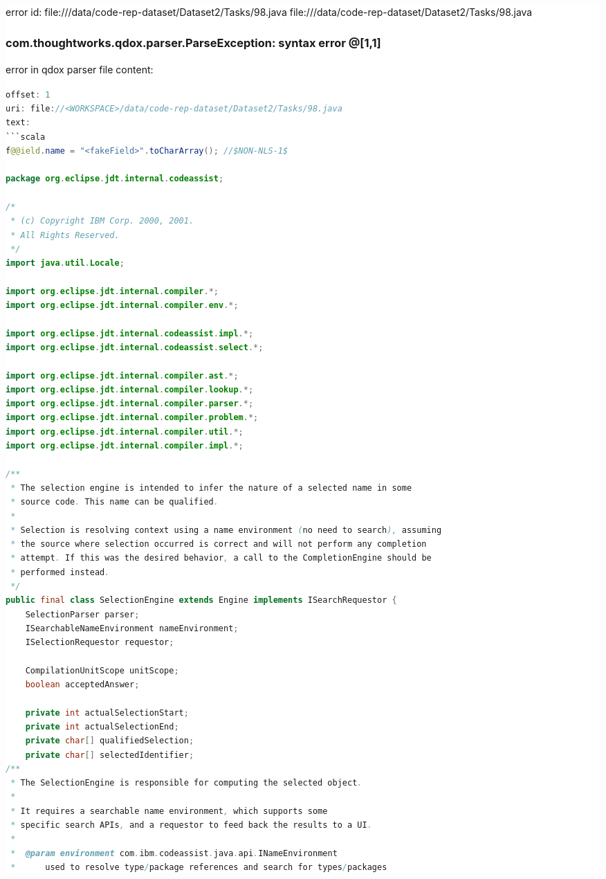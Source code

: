 error id: file://<WORKSPACE>/data/code-rep-dataset/Dataset2/Tasks/98.java
file://<WORKSPACE>/data/code-rep-dataset/Dataset2/Tasks/98.java
### com.thoughtworks.qdox.parser.ParseException: syntax error @[1,1]

error in qdox parser
file content:
```java
offset: 1
uri: file://<WORKSPACE>/data/code-rep-dataset/Dataset2/Tasks/98.java
text:
```scala
f@@ield.name = "<fakeField>".toCharArray(); //$NON-NLS-1$

package org.eclipse.jdt.internal.codeassist;

/*
 * (c) Copyright IBM Corp. 2000, 2001.
 * All Rights Reserved.
 */
import java.util.Locale;

import org.eclipse.jdt.internal.compiler.*;
import org.eclipse.jdt.internal.compiler.env.*;

import org.eclipse.jdt.internal.codeassist.impl.*;
import org.eclipse.jdt.internal.codeassist.select.*;

import org.eclipse.jdt.internal.compiler.ast.*;
import org.eclipse.jdt.internal.compiler.lookup.*;
import org.eclipse.jdt.internal.compiler.parser.*;
import org.eclipse.jdt.internal.compiler.problem.*;
import org.eclipse.jdt.internal.compiler.util.*;
import org.eclipse.jdt.internal.compiler.impl.*;

/**
 * The selection engine is intended to infer the nature of a selected name in some
 * source code. This name can be qualified.
 *
 * Selection is resolving context using a name environment (no need to search), assuming
 * the source where selection occurred is correct and will not perform any completion
 * attempt. If this was the desired behavior, a call to the CompletionEngine should be
 * performed instead.
 */
public final class SelectionEngine extends Engine implements ISearchRequestor {
	SelectionParser parser;	
	ISearchableNameEnvironment nameEnvironment;
	ISelectionRequestor requestor;

	CompilationUnitScope unitScope;
	boolean acceptedAnswer;

	private int actualSelectionStart;
	private int actualSelectionEnd;
	private char[] qualifiedSelection;
	private char[] selectedIdentifier;
/**
 * The SelectionEngine is responsible for computing the selected object.
 *
 * It requires a searchable name environment, which supports some
 * specific search APIs, and a requestor to feed back the results to a UI.
 *
 *  @param environment com.ibm.codeassist.java.api.INameEnvironment
 *      used to resolve type/package references and search for types/packages
```
